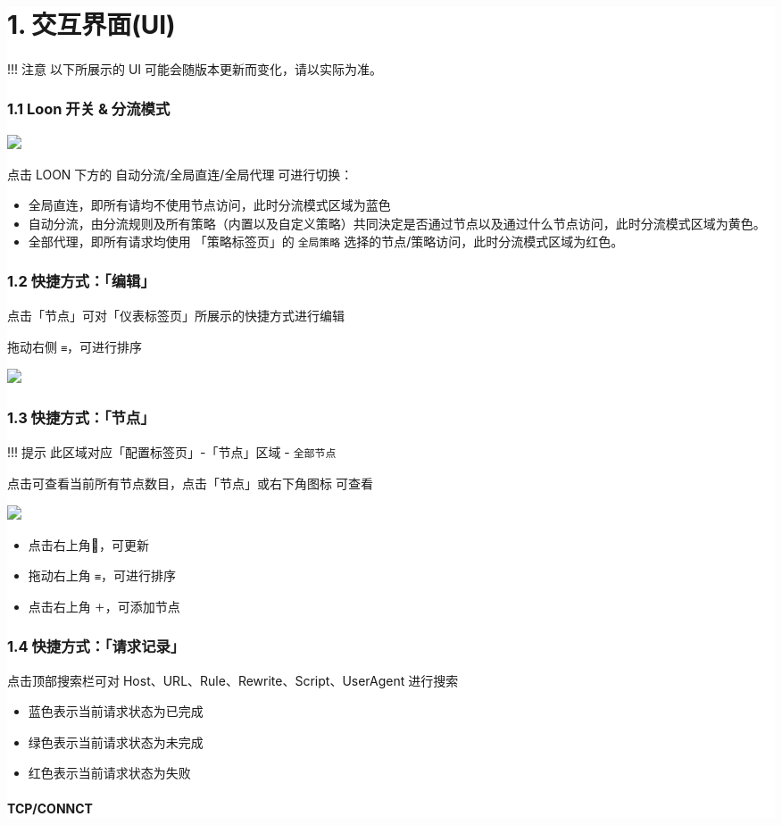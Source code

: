 # 1. 交互界面(UI)


!!! 注意
    以下所展示的 UI 可能会随版本更新而变化，请以实际为准。

### 1.1 Loon 开关 & 分流模式

<img src="https://gitlab.com/Nessk/vpn/-/raw/main/blog/docs/loon/Photo/1.1.webp" width="600">


点击 LOON 下方的 自动分流/全局直连/全局代理 可进行切换：


- 全局直连，即所有请均不使用节点访问，此时分流模式区域为蓝色
- 自动分流，由分流规则及所有策略（内置以及自定义策略）共同決定是否通过节点以及通过什么节点访问，此时分流模式区域为黄色。
- 全部代理，即所有请求均使用 「策略标签页」的 `全局策略` 选择的节点/策略访问，此时分流模式区域为红色。


### 1.2 快捷方式：「编辑」

点击「节点」可对「仪表标签页」所展示的快捷方式进行编辑

拖动右侧 `≡`，可进行排序

<img src="https://gitlab.com/Nessk/vpn/-/raw/main/blog/docs/loon/Photo/1.2.webp">


### 1.3 快捷方式：「节点」


!!! 提示
    此区域对应「配置标签页」-「节点」区域 - `全部节点`


点击可查看当前所有节点数目，点击「节点」或右下角图标 可查看

<img src="https://gitlab.com/Nessk/vpn/-/raw/main/blog/docs/loon/Photo/1.3.webp">

- 点击右上角🔄，可更新

- 拖动右上角 `≡`，可进行排序

- 点击右上角 `＋`，可添加节点


### 1.4 快捷方式：「请求记录」

点击顶部搜索栏可对 Host、URL、Rule、Rewrite、Script、UserAgent 进行搜索


- 蓝色表示当前请求状态为已完成

- 绿色表示当前请求状态为未完成

- 红色表示当前请求状态为失败


#### TCP/CONNCT
